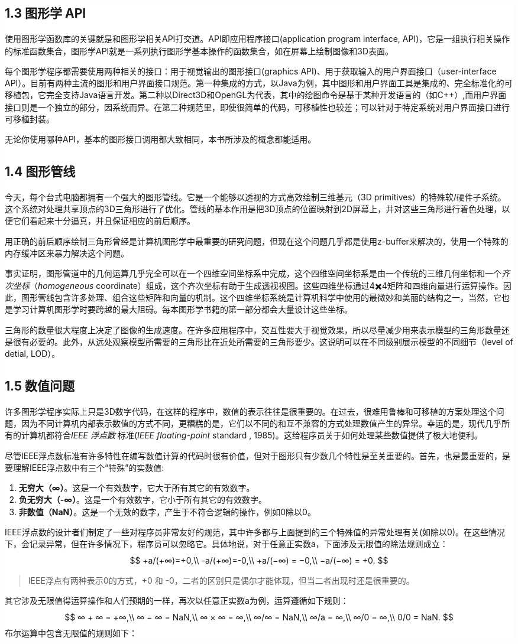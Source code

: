 ## 1.3 图形学 API



使用图形学函数库的关键就是和图形学相关API打交道。API即应用程序接口(application program interface, API)，它是一组执行相关操作的标准函数集合，图形学API就是一系列执行图形学基本操作的函数集合，如在屏幕上绘制图像和3D表面。

每个图形学程序都需要使用两种相关的接口：用于视觉输出的图形接口(graphics API)、用于获取输入的用户界面接口（user-interface API）。目前有两种主流的图形和用户界面接口规范。第一种集成的方式，以Java为例，其中图形和用户界面工具是集成的、完全标准化的可移植包，它完全支持Java语言开发。第二种以Direct3D和OpenGL为代表，其中的绘图命令是基于某种开发语言的（如C++）,而用户界面接口则是一个独立的部分，因系统而异。在第二种规范里，即使很简单的代码，可移植性也较差；可以针对于特定系统对用户界面接口进行可移植封装。

无论你使用哪种API，基本的图形接口调用都大致相同，本书所涉及的概念都能适用。



## 1.4 图形管线



今天，每个台式电脑都拥有一个强大的图形管线。它是一个能够以透视的方式高效绘制三维基元（3D primitives）的特殊软/硬件子系统。这个系统对处理共享顶点的3D三角形进行了优化。管线的基本作用是把3D顶点的位置映射到2D屏幕上，并对这些三角形进行着色处理，以便它们看起来十分逼真，并且保证相应的前后顺序。

用正确的前后顺序绘制三角形曾经是计算机图形学中最重要的研究问题，但现在这个问题几乎都是使用z-buffer来解决的，使用一个特殊的内存缓冲区来暴力解决这个问题。

事实证明，图形管道中的几何运算几乎完全可以在一个四维空间坐标系中完成，这个四维空间坐标系是由一个传统的三维几何坐标和一个*齐次坐标*（*homogeneous* coordinate）组成，这个齐次坐标有助于生成透视视图。这些四维坐标通过4✖️4矩阵和四维向量进行运算操作。因此，图形管线包含许多处理、组合这些矩阵和向量的机制。这个四维坐标系统是计算机科学中使用的最微妙和美丽的结构之一，当然，它也是学习计算机图形学时要跨越的最大阻碍。每本图形学书籍的第一部分都会大量设计这些坐标。

三角形的数量很大程度上决定了图像的生成速度。在许多应用程序中，交互性要大于视觉效果，所以尽量减少用来表示模型的三角形数量还是很有必要的。此外，从远处观察模型所需要的三角形比在近处所需要的三角形要少。这说明可以在不同级别展示模型的不同细节（level of detial, LOD）。



## 1.5 数值问题



许多图形学程序实际上只是3D数字代码，在这样的程序中，数值的表示往往是很重要的。在过去，很难用鲁棒和可移植的方案处理这个问题，因为不同计算机内部表示数值的方式不同，更糟糕的是，它们以不同的和互不兼容的方式处理数值产生的异常。幸运的是，现代几乎所有的计算机都符合*IEEE* *浮点数* 标准(*IEEE* *floating-point* standard , 1985)。这给程序员关于如何处理某些数值提供了极大地便利。

尽管IEEE浮点数标准有许多特性在编写数值计算的代码时很有价值，但对于图形只有少数几个特性是至关重要的。首先，也是最重要的，是要理解IEEE浮点数中有三个“特殊”的实数值:

1. **无穷大（∞）**。这是一个有效数字，它大于所有其它的有效数字。
2. **负无穷大（-∞）**。这是一个有效数字，它小于所有其它的有效数字。
3. **非数值（NaN）**。这是一个无效的数字，产生于不符合逻辑的操作，例如0除以0。

IEEE浮点数的设计者们制定了一些对程序员非常友好的规范，其中许多都与上面提到的三个特殊值的异常处理有关(如除以0)。在这些情况下，会记录异常，但在许多情况下，程序员可以忽略它。具体地说，对于任意正实数a，下面涉及无限值的除法规则成立：
$$
+a/(+∞)=+0,\\
-a/(+∞)=-0,\\
+a/(−∞) = −0,\\
−a/(−∞) = +0.
$$

>IEEE浮点有两种表示0的方式，+0 和 -0，二者的区别只是偶尔才能体现，但当二者出现时还是很重要的。

其它涉及无限值得运算操作和人们预期的一样，再次以任意正实数a为例，运算遵循如下规则：
$$
∞ + ∞ = +∞,\\
∞ − ∞ = NaN,\\
∞ × ∞ = ∞,\\
∞/∞ = NaN,\\
∞/a = ∞,\\
∞/0 = ∞,\\
0/0 = NaN.
$$
布尔运算中包含无限值的规则如下：
